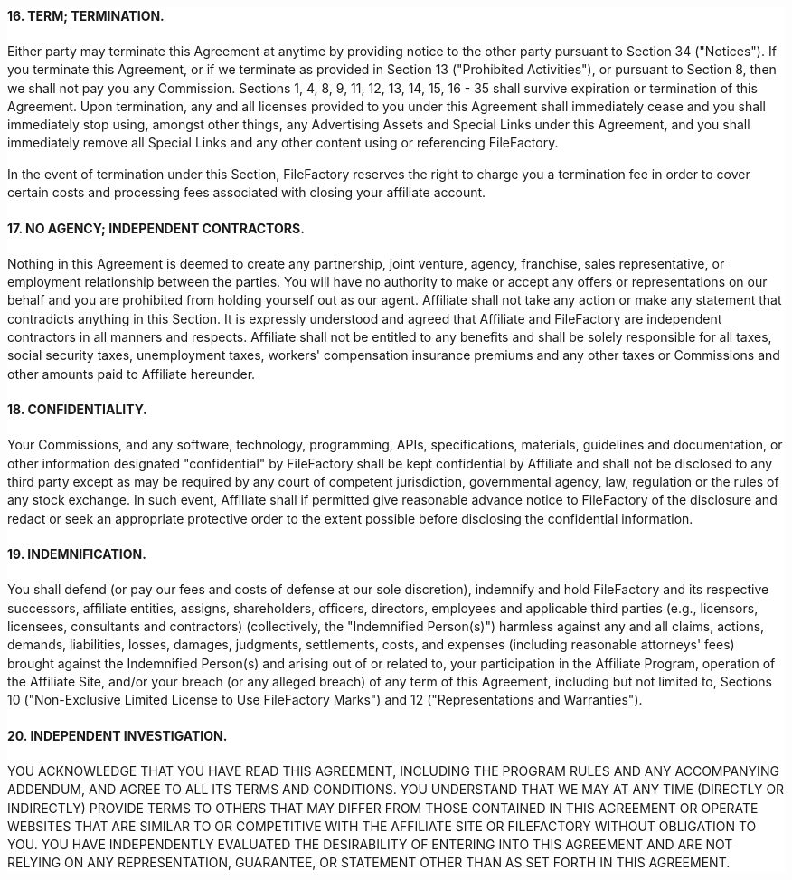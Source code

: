 #### 16\. TERM; TERMINATION.

Either party may terminate this Agreement at anytime by providing notice to the other party pursuant to Section 34 ("Notices"). If you terminate this Agreement, or if we terminate as provided in Section 13 ("Prohibited Activities"), or pursuant to Section 8, then we shall not pay you any Commission. Sections 1, 4, 8, 9, 11, 12, 13, 14, 15, 16 - 35 shall survive expiration or termination of this Agreement. Upon termination, any and all licenses provided to you under this Agreement shall immediately cease and you shall immediately stop using, amongst other things, any Advertising Assets and Special Links under this Agreement, and you shall immediately remove all Special Links and any other content using or referencing FileFactory.

In the event of termination under this Section, FileFactory reserves the right to charge you a termination fee in order to cover certain costs and processing fees associated with closing your affiliate account.

#### 17\. NO AGENCY; INDEPENDENT CONTRACTORS.

Nothing in this Agreement is deemed to create any partnership, joint venture, agency, franchise, sales representative, or employment relationship between the parties. You will have no authority to make or accept any offers or representations on our behalf and you are prohibited from holding yourself out as our agent. Affiliate shall not take any action or make any statement that contradicts anything in this Section. It is expressly understood and agreed that Affiliate and FileFactory are independent contractors in all manners and respects. Affiliate shall not be entitled to any benefits and shall be solely responsible for all taxes, social security taxes, unemployment taxes, workers' compensation insurance premiums and any other taxes or Commissions and other amounts paid to Affiliate hereunder.

#### 18\. CONFIDENTIALITY.

Your Commissions, and any software, technology, programming, APIs, specifications, materials, guidelines and documentation, or other information designated "confidential" by FileFactory shall be kept confidential by Affiliate and shall not be disclosed to any third party except as may be required by any court of competent jurisdiction, governmental agency, law, regulation or the rules of any stock exchange. In such event, Affiliate shall if permitted give reasonable advance notice to FileFactory of the disclosure and redact or seek an appropriate protective order to the extent possible before disclosing the confidential information.

#### 19\. INDEMNIFICATION.

You shall defend (or pay our fees and costs of defense at our sole discretion), indemnify and hold FileFactory and its respective successors, affiliate entities, assigns, shareholders, officers, directors, employees and applicable third parties (e.g., licensors, licensees, consultants and contractors) (collectively, the "Indemnified Person(s)") harmless against any and all claims, actions, demands, liabilities, losses, damages, judgments, settlements, costs, and expenses (including reasonable attorneys' fees) brought against the Indemnified Person(s) and arising out of or related to, your participation in the Affiliate Program, operation of the Affiliate Site, and/or your breach (or any alleged breach) of any term of this Agreement, including but not limited to, Sections 10 ("Non-Exclusive Limited License to Use FileFactory Marks") and 12 ("Representations and Warranties").

#### 20\. INDEPENDENT INVESTIGATION.

YOU ACKNOWLEDGE THAT YOU HAVE READ THIS AGREEMENT, INCLUDING THE PROGRAM RULES AND ANY ACCOMPANYING ADDENDUM, AND AGREE TO ALL ITS TERMS AND CONDITIONS. YOU UNDERSTAND THAT WE MAY AT ANY TIME (DIRECTLY OR INDIRECTLY) PROVIDE TERMS TO OTHERS THAT MAY DIFFER FROM THOSE CONTAINED IN THIS AGREEMENT OR OPERATE WEBSITES THAT ARE SIMILAR TO OR COMPETITIVE WITH THE AFFILIATE SITE OR FILEFACTORY WITHOUT OBLIGATION TO YOU. YOU HAVE INDEPENDENTLY EVALUATED THE DESIRABILITY OF ENTERING INTO THIS AGREEMENT AND ARE NOT RELYING ON ANY REPRESENTATION, GUARANTEE, OR STATEMENT OTHER THAN AS SET FORTH IN THIS AGREEMENT.
